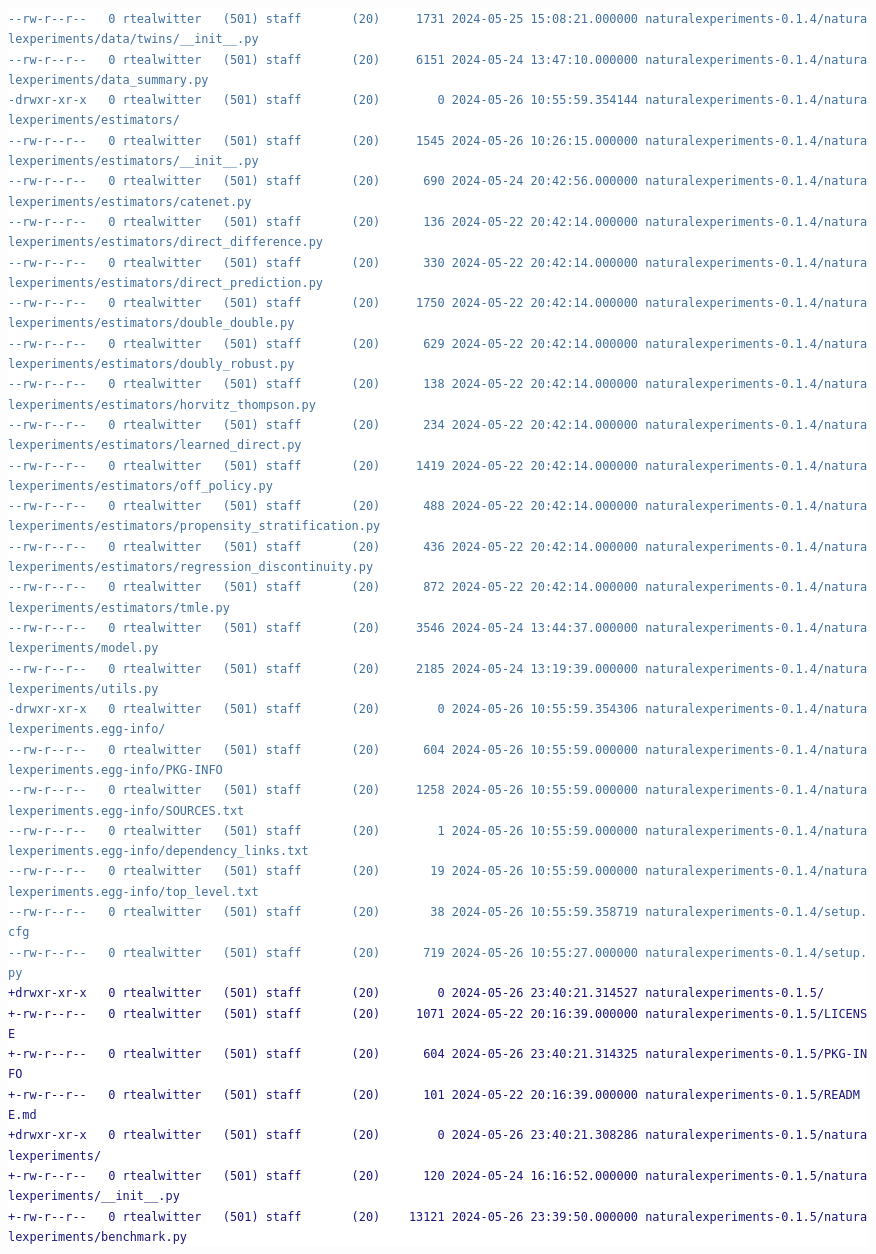```diff
--rw-r--r--   0 rtealwitter   (501) staff       (20)     1731 2024-05-25 15:08:21.000000 naturalexperiments-0.1.4/naturalexperiments/data/twins/__init__.py
--rw-r--r--   0 rtealwitter   (501) staff       (20)     6151 2024-05-24 13:47:10.000000 naturalexperiments-0.1.4/naturalexperiments/data_summary.py
-drwxr-xr-x   0 rtealwitter   (501) staff       (20)        0 2024-05-26 10:55:59.354144 naturalexperiments-0.1.4/naturalexperiments/estimators/
--rw-r--r--   0 rtealwitter   (501) staff       (20)     1545 2024-05-26 10:26:15.000000 naturalexperiments-0.1.4/naturalexperiments/estimators/__init__.py
--rw-r--r--   0 rtealwitter   (501) staff       (20)      690 2024-05-24 20:42:56.000000 naturalexperiments-0.1.4/naturalexperiments/estimators/catenet.py
--rw-r--r--   0 rtealwitter   (501) staff       (20)      136 2024-05-22 20:42:14.000000 naturalexperiments-0.1.4/naturalexperiments/estimators/direct_difference.py
--rw-r--r--   0 rtealwitter   (501) staff       (20)      330 2024-05-22 20:42:14.000000 naturalexperiments-0.1.4/naturalexperiments/estimators/direct_prediction.py
--rw-r--r--   0 rtealwitter   (501) staff       (20)     1750 2024-05-22 20:42:14.000000 naturalexperiments-0.1.4/naturalexperiments/estimators/double_double.py
--rw-r--r--   0 rtealwitter   (501) staff       (20)      629 2024-05-22 20:42:14.000000 naturalexperiments-0.1.4/naturalexperiments/estimators/doubly_robust.py
--rw-r--r--   0 rtealwitter   (501) staff       (20)      138 2024-05-22 20:42:14.000000 naturalexperiments-0.1.4/naturalexperiments/estimators/horvitz_thompson.py
--rw-r--r--   0 rtealwitter   (501) staff       (20)      234 2024-05-22 20:42:14.000000 naturalexperiments-0.1.4/naturalexperiments/estimators/learned_direct.py
--rw-r--r--   0 rtealwitter   (501) staff       (20)     1419 2024-05-22 20:42:14.000000 naturalexperiments-0.1.4/naturalexperiments/estimators/off_policy.py
--rw-r--r--   0 rtealwitter   (501) staff       (20)      488 2024-05-22 20:42:14.000000 naturalexperiments-0.1.4/naturalexperiments/estimators/propensity_stratification.py
--rw-r--r--   0 rtealwitter   (501) staff       (20)      436 2024-05-22 20:42:14.000000 naturalexperiments-0.1.4/naturalexperiments/estimators/regression_discontinuity.py
--rw-r--r--   0 rtealwitter   (501) staff       (20)      872 2024-05-22 20:42:14.000000 naturalexperiments-0.1.4/naturalexperiments/estimators/tmle.py
--rw-r--r--   0 rtealwitter   (501) staff       (20)     3546 2024-05-24 13:44:37.000000 naturalexperiments-0.1.4/naturalexperiments/model.py
--rw-r--r--   0 rtealwitter   (501) staff       (20)     2185 2024-05-24 13:19:39.000000 naturalexperiments-0.1.4/naturalexperiments/utils.py
-drwxr-xr-x   0 rtealwitter   (501) staff       (20)        0 2024-05-26 10:55:59.354306 naturalexperiments-0.1.4/naturalexperiments.egg-info/
--rw-r--r--   0 rtealwitter   (501) staff       (20)      604 2024-05-26 10:55:59.000000 naturalexperiments-0.1.4/naturalexperiments.egg-info/PKG-INFO
--rw-r--r--   0 rtealwitter   (501) staff       (20)     1258 2024-05-26 10:55:59.000000 naturalexperiments-0.1.4/naturalexperiments.egg-info/SOURCES.txt
--rw-r--r--   0 rtealwitter   (501) staff       (20)        1 2024-05-26 10:55:59.000000 naturalexperiments-0.1.4/naturalexperiments.egg-info/dependency_links.txt
--rw-r--r--   0 rtealwitter   (501) staff       (20)       19 2024-05-26 10:55:59.000000 naturalexperiments-0.1.4/naturalexperiments.egg-info/top_level.txt
--rw-r--r--   0 rtealwitter   (501) staff       (20)       38 2024-05-26 10:55:59.358719 naturalexperiments-0.1.4/setup.cfg
--rw-r--r--   0 rtealwitter   (501) staff       (20)      719 2024-05-26 10:55:27.000000 naturalexperiments-0.1.4/setup.py
+drwxr-xr-x   0 rtealwitter   (501) staff       (20)        0 2024-05-26 23:40:21.314527 naturalexperiments-0.1.5/
+-rw-r--r--   0 rtealwitter   (501) staff       (20)     1071 2024-05-22 20:16:39.000000 naturalexperiments-0.1.5/LICENSE
+-rw-r--r--   0 rtealwitter   (501) staff       (20)      604 2024-05-26 23:40:21.314325 naturalexperiments-0.1.5/PKG-INFO
+-rw-r--r--   0 rtealwitter   (501) staff       (20)      101 2024-05-22 20:16:39.000000 naturalexperiments-0.1.5/README.md
+drwxr-xr-x   0 rtealwitter   (501) staff       (20)        0 2024-05-26 23:40:21.308286 naturalexperiments-0.1.5/naturalexperiments/
+-rw-r--r--   0 rtealwitter   (501) staff       (20)      120 2024-05-24 16:16:52.000000 naturalexperiments-0.1.5/naturalexperiments/__init__.py
+-rw-r--r--   0 rtealwitter   (501) staff       (20)    13121 2024-05-26 23:39:50.000000 naturalexperiments-0.1.5/naturalexperiments/benchmark.py
```
